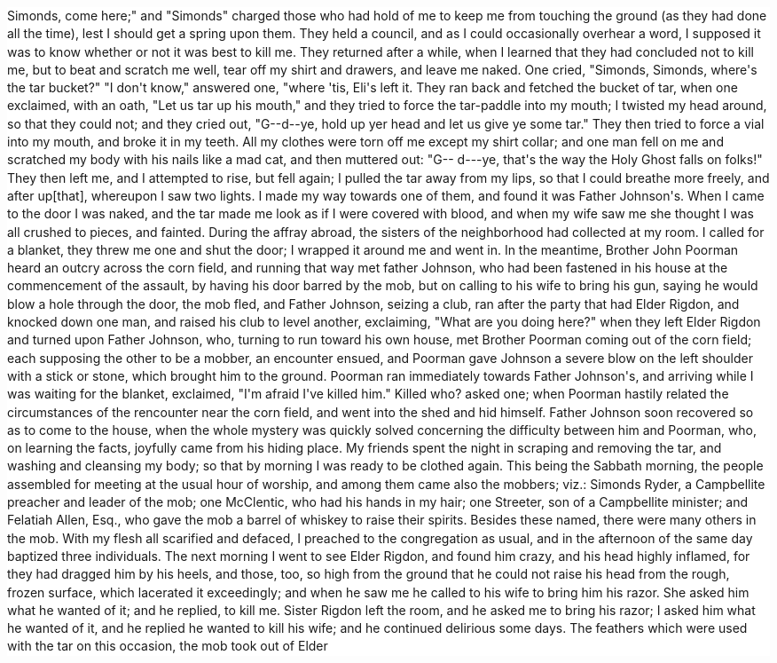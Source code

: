 Simonds, come here;" and "Simonds" charged those who had hold of me to
keep me from touching the ground (as they had done all the time), lest I
should get a spring upon them. They held a council, and as I could
occasionally overhear a word, I supposed it was to know whether or not
it was best to kill me. They returned after a while, when I learned that
they had concluded not to kill me, but to beat and scratch me well, tear
off my shirt and drawers, and leave me naked. One cried, "Simonds,
Simonds, where's the tar bucket?" "I don't know," answered one, "where
'tis, Eli's left it. They ran back and fetched the bucket of tar, when
one exclaimed, with an oath, "Let us tar up his mouth," and they tried
to force the tar-paddle into my mouth; I twisted my head around, so that
they could not; and they cried out, "G--d--ye, hold up yer head and let
us give ye some tar." They then tried to force a vial into my mouth, and
broke it in my teeth. All my clothes were torn off me except my shirt
collar; and one man fell on me and scratched my body with his nails like
a mad cat, and then muttered out: "G-- d---ye, that's the way the Holy
Ghost falls on folks\!" They then left me, and I attempted to rise, but
fell again; I pulled the tar away from my lips, so that I could breathe
more freely, and after up\[that\], whereupon I saw two lights. I made my
way towards one of them, and found it was Father Johnson's. When I came
to the door I was naked, and the tar made me look as if I were covered
with blood, and when my wife saw me she thought I was all crushed to
pieces, and fainted. During the affray abroad, the sisters of the
neighborhood had collected at my room. I called for a blanket, they
threw me one and shut the door; I wrapped it around me and went in. In
the meantime, Brother John Poorman heard an outcry across the corn
field, and running that way met father Johnson, who had been fastened in
his house at the commencement of the assault, by having his door barred
by the mob, but on calling to his wife to bring his gun, saying he would
blow a hole through the door, the mob fled, and Father Johnson, seizing
a club, ran after the party that had Elder Rigdon, and knocked down one
man, and raised his club to level another, exclaiming, "What are you
doing here?" when they left Elder Rigdon and turned upon Father Johnson,
who, turning to run toward his own house, met Brother Poorman coming out
of the corn field; each supposing the other to be a mobber, an encounter
ensued, and Poorman gave Johnson a severe blow on the left shoulder with
a stick or stone, which brought him to the ground. Poorman ran
immediately towards Father Johnson's, and arriving while I was waiting
for the blanket, exclaimed, "I'm afraid I've killed him." Killed who?
asked one; when Poorman hastily related the circumstances of the
rencounter near the corn field, and went into the shed and hid himself.
Father Johnson soon recovered so as to come to the house, when the whole
mystery was quickly solved concerning the difficulty between him and
Poorman, who, on learning the facts, joyfully came from his hiding
place. My friends spent the night in scraping and removing the tar, and
washing and cleansing my body; so that by morning I was ready to be
clothed again. This being the Sabbath morning, the people assembled for
meeting at the usual hour of worship, and among them came also the
mobbers; viz.: Simonds Ryder, a Campbellite preacher and leader of the
mob; one McClentic, who had his hands in my hair; one Streeter, son of a
Campbellite minister; and Felatiah Allen, Esq., who gave the mob a
barrel of whiskey to raise their spirits. Besides these named, there
were many others in the mob. With my flesh all scarified and defaced, I
preached to the congregation as usual, and in the afternoon of the same
day baptized three individuals. The next morning I went to see Elder
Rigdon, and found him crazy, and his head highly inflamed, for they had
dragged him by his heels, and those, too, so high from the ground that
he could not raise his head from the rough, frozen surface, which
lacerated it exceedingly; and when he saw me he called to his wife to
bring him his razor. She asked him what he wanted of it; and he replied,
to kill me. Sister Rigdon left the room, and he asked me to bring his
razor; I asked him what he wanted of it, and he replied he wanted to
kill his wife; and he continued delirious some days. The feathers which
were used with the tar on this occasion, the mob took out of Elder